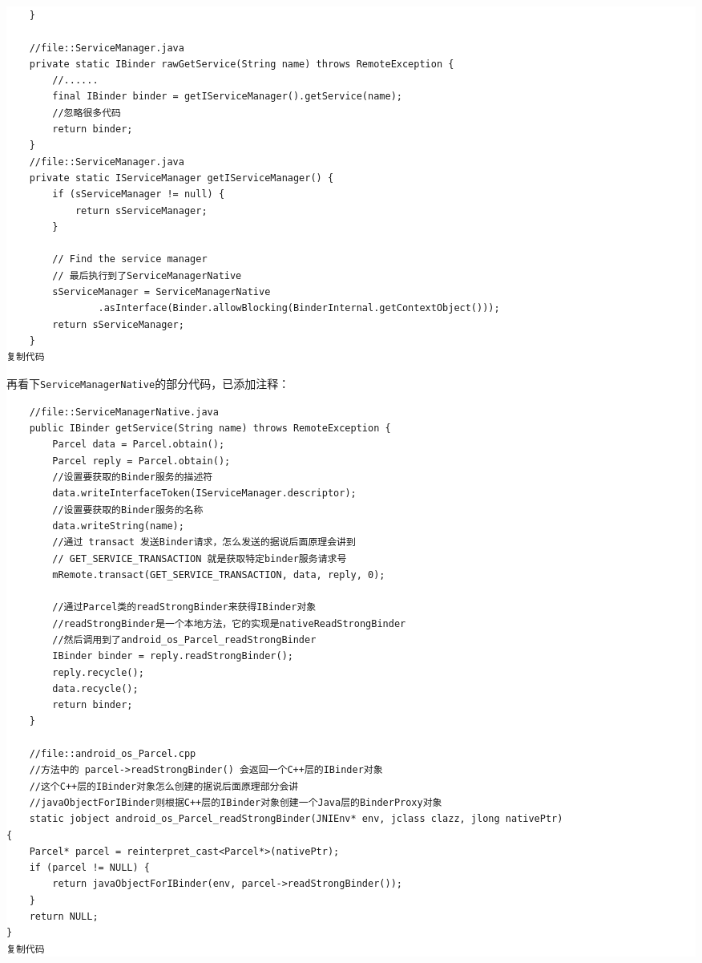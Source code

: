 ```
    }
    
    //file::ServiceManager.java
    private static IBinder rawGetService(String name) throws RemoteException {
        //......
        final IBinder binder = getIServiceManager().getService(name);
        //忽略很多代码
        return binder;
    }
    //file::ServiceManager.java
    private static IServiceManager getIServiceManager() {
        if (sServiceManager != null) {
            return sServiceManager;
        }

        // Find the service manager
        // 最后执行到了ServiceManagerNative
        sServiceManager = ServiceManagerNative
                .asInterface(Binder.allowBlocking(BinderInternal.getContextObject()));
        return sServiceManager;
    }
复制代码
```

再看下`ServiceManagerNative`的部分代码，已添加注释：

```
    //file::ServiceManagerNative.java
    public IBinder getService(String name) throws RemoteException {
        Parcel data = Parcel.obtain();
        Parcel reply = Parcel.obtain();
        //设置要获取的Binder服务的描述符
        data.writeInterfaceToken(IServiceManager.descriptor);
        //设置要获取的Binder服务的名称
        data.writeString(name);
        //通过 transact 发送Binder请求，怎么发送的据说后面原理会讲到
        // GET_SERVICE_TRANSACTION 就是获取特定binder服务请求号
        mRemote.transact(GET_SERVICE_TRANSACTION, data, reply, 0);
        
        //通过Parcel类的readStrongBinder来获得IBinder对象
        //readStrongBinder是一个本地方法，它的实现是nativeReadStrongBinder
        //然后调用到了android_os_Parcel_readStrongBinder
        IBinder binder = reply.readStrongBinder();
        reply.recycle();
        data.recycle();
        return binder;
    }
    
    //file::android_os_Parcel.cpp
    //方法中的 parcel->readStrongBinder() 会返回一个C++层的IBinder对象
    //这个C++层的IBinder对象怎么创建的据说后面原理部分会讲
    //javaObjectForIBinder则根据C++层的IBinder对象创建一个Java层的BinderProxy对象
    static jobject android_os_Parcel_readStrongBinder(JNIEnv* env, jclass clazz, jlong nativePtr)
{
    Parcel* parcel = reinterpret_cast<Parcel*>(nativePtr);
    if (parcel != NULL) {
        return javaObjectForIBinder(env, parcel->readStrongBinder());
    }
    return NULL;
}
复制代码
```
